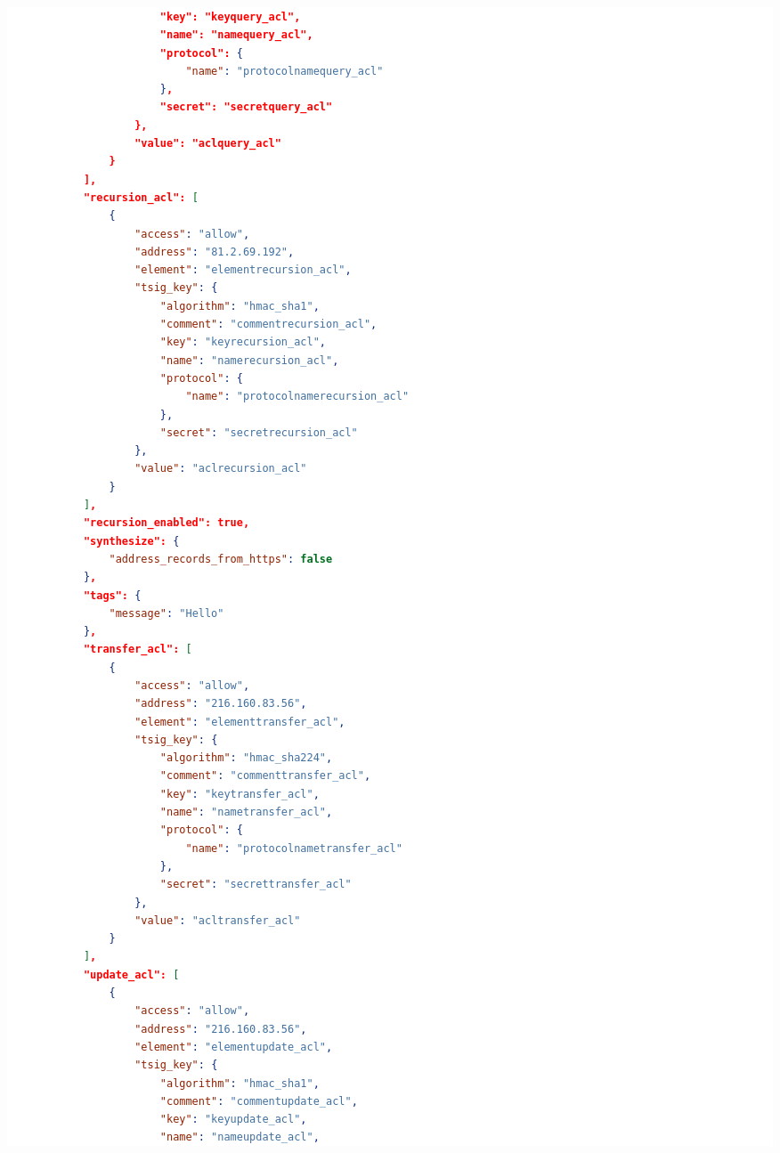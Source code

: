 ```json
                        "key": "keyquery_acl",
                        "name": "namequery_acl",
                        "protocol": {
                            "name": "protocolnamequery_acl"
                        },
                        "secret": "secretquery_acl"
                    },
                    "value": "aclquery_acl"
                }
            ],
            "recursion_acl": [
                {
                    "access": "allow",
                    "address": "81.2.69.192",
                    "element": "elementrecursion_acl",
                    "tsig_key": {
                        "algorithm": "hmac_sha1",
                        "comment": "commentrecursion_acl",
                        "key": "keyrecursion_acl",
                        "name": "namerecursion_acl",
                        "protocol": {
                            "name": "protocolnamerecursion_acl"
                        },
                        "secret": "secretrecursion_acl"
                    },
                    "value": "aclrecursion_acl"
                }
            ],
            "recursion_enabled": true,
            "synthesize": {
                "address_records_from_https": false
            },
            "tags": {
                "message": "Hello"
            },
            "transfer_acl": [
                {
                    "access": "allow",
                    "address": "216.160.83.56",
                    "element": "elementtransfer_acl",
                    "tsig_key": {
                        "algorithm": "hmac_sha224",
                        "comment": "commenttransfer_acl",
                        "key": "keytransfer_acl",
                        "name": "nametransfer_acl",
                        "protocol": {
                            "name": "protocolnametransfer_acl"
                        },
                        "secret": "secrettransfer_acl"
                    },
                    "value": "acltransfer_acl"
                }
            ],
            "update_acl": [
                {
                    "access": "allow",
                    "address": "216.160.83.56",
                    "element": "elementupdate_acl",
                    "tsig_key": {
                        "algorithm": "hmac_sha1",
                        "comment": "commentupdate_acl",
                        "key": "keyupdate_acl",
                        "name": "nameupdate_acl",
```